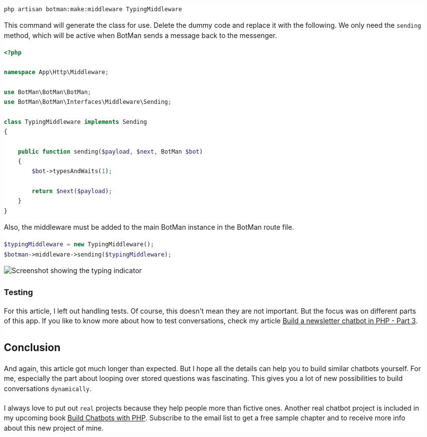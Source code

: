```bash
php artisan botman:make:middleware TypingMiddleware
```
This command will generate the class for use. Delete the dummy code and replace it with the following. We only need the `sending` method, which will be active when BotMan sends a message back to the messenger.

```php
<?php

namespace App\Http\Middleware;

use BotMan\BotMan\BotMan;
use BotMan\BotMan\Interfaces\Middleware\Sending;

class TypingMiddleware implements Sending
{

    public function sending($payload, $next, BotMan $bot)
    {
        $bot->typesAndWaits(1);

        return $next($payload);
    }
}
```

Also, the middleware must be added to the main BotMan instance in the BotMan route file.

```php
$typingMiddleware = new TypingMiddleware();
$botman->middleware->sending($typingMiddleware);
```

<img class="blogimage" alt="Screenshot showing the typing indicator" src="/images/blog/laravelquiz_typing.png" />

### Testing

For this article, I left out handling tests. Of course, this doesn't mean they are not important. But the focus was on different parts of this app. If you like to know more about how to test conversations, check my article [Build a newsletter chatbot in PHP - Part 3](https://christoph-rumpel.com/2018/03/build-a-newsletter-chatbot-in-php-part-3).

## Conclusion

And again, this article got much longer than expected. But I hope all the details can help you to build similar chatbots yourself. For me, especially the part about looping over stored questions was fascinating. This gives you a lot of new possibilities to build conversations `dynamically`.
<br /><br />
I always love to put out `real` projects because they help people more than fictive ones. Another real chatbot project is included in my upcoming book [Build Chatbots with PHP](https://christoph-rumpel.com/build-chatbots-with-php). Subscribe to the email list to get a free sample chapter and to receive more info about this new project of mine.